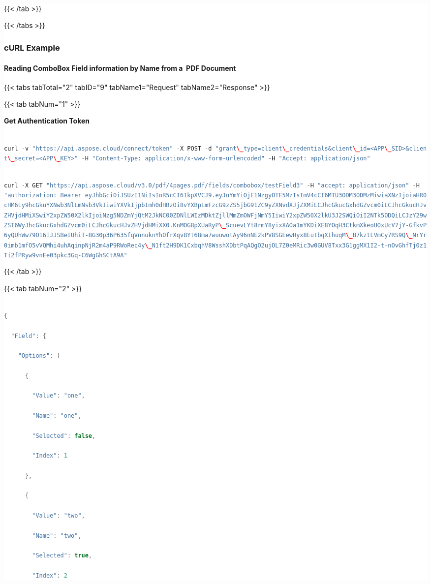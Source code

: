{{< /tab >}}

{{< /tabs >}}
### **cURL Example**
#### **Reading ComboBox Field information by Name from a  PDF Document**
{{< tabs tabTotal="2" tabID="9" tabName1="Request" tabName2="Response" >}}

{{< tab tabNum="1" >}}

**Get Authentication Token**

```java

curl -v "https://api.aspose.cloud/connect/token" -X POST -d "grant\_type=client\_credentials&client\_id=<APP\_SID>&client\_secret=<APP\_KEY>" -H "Content-Type: application/x-www-form-urlencoded" -H "Accept: application/json"

```

```java

curl -X GET "https://api.aspose.cloud/v3.0/pdf/4pages.pdf/fields/combobox/testField3" -H "accept: application/json" -H "authorization: Bearer eyJhbGciOiJSUzI1NiIsInR5cCI6IkpXVCJ9.eyJuYmYiOjE1NzgyOTE5MzIsImV4cCI6MTU3ODM3ODMzMiwiaXNzIjoiaHR0cHM6Ly9hcGkuYXNwb3NlLmNsb3VkIiwiYXVkIjpbImh0dHBzOi8vYXBpLmFzcG9zZS5jbG91ZC9yZXNvdXJjZXMiLCJhcGkucGxhdGZvcm0iLCJhcGkucHJvZHVjdHMiXSwiY2xpZW50X2lkIjoiNzg5NDZmYjQtM2JkNC00ZDNlLWIzMDktZjllMmZmOWFjNmY5IiwiY2xpZW50X2lkU3J2SWQiOiI2NTk5ODQiLCJzY29wZSI6WyJhcGkucGxhdGZvcm0iLCJhcGkucHJvZHVjdHMiXX0.KnMOG8pXUaRyP\_ScuevLYt8rmY8yixXAOa1mYKDiXE8YOqH3CtkmXkeoUOxUcV7jY-GfkvP6yQUhWw79O16IJJSBeIUhiT-BG30p36P635fqVnnuknYhOfrXqvBYt68ma7wuuwotAy96nNE2kPV8SGEewHyx8EutbqXIhuqM\_B7kztLVmCy7RS9Q\_NrYr0imb1mfO5vVQMhi4uhAqinpNjR2m4aP9RWoRec4y\_N1ft2H9DK1CxbqhV8WsshXDbtPqAQgO2ujOL7Z0eMRic3w0GUV8Txx3G1ggMX1I2-t-nOvGhfTj0z1Ti2fPRyw9vnEe03pkc3Gq-C6WgGhSCtA9A"

```

{{< /tab >}}

{{< tab tabNum="2" >}}

```java

{

  "Field": {

    "Options": [

      {

        "Value": "one",

        "Name": "one",

        "Selected": false,

        "Index": 1

      },

      {

        "Value": "two",

        "Name": "two",

        "Selected": true,

        "Index": 2
```